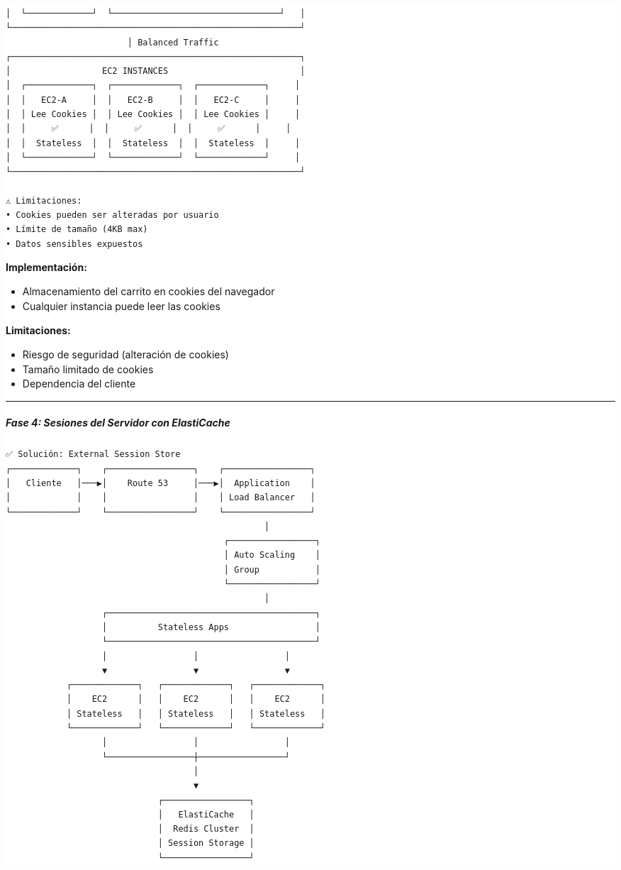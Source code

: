 ```
│  └─────────────┘  └─────────────────────────────────┘   │
└─────────────────────────────────────────────────────────┘
                        │ Balanced Traffic
┌─────────────────────────────────────────────────────────┐
│                  EC2 INSTANCES                          │
│  ┌─────────────┐  ┌─────────────┐  ┌─────────────┐     │
│  │   EC2-A     │  │   EC2-B     │  │   EC2-C     │     │
│  │ Lee Cookies │  │ Lee Cookies │  │ Lee Cookies │     │
│  │     ✅      │  │     ✅      │  │     ✅      │     │
│  │  Stateless  │  │  Stateless  │  │  Stateless  │     │
│  └─────────────┘  └─────────────┘  └─────────────┘     │
└─────────────────────────────────────────────────────────┘

⚠️ Limitaciones:
• Cookies pueden ser alteradas por usuario
• Límite de tamaño (4KB max)
• Datos sensibles expuestos
```

**Implementación:**
- Almacenamiento del carrito en cookies del navegador
- Cualquier instancia puede leer las cookies

**Limitaciones:**
- Riesgo de seguridad (alteración de cookies)
- Tamaño limitado de cookies
- Dependencia del cliente

---

##### **Fase 4: Sesiones del Servidor con ElastiCache**

```
✅ Solución: External Session Store
┌─────────────┐    ┌─────────────────┐    ┌─────────────────┐
│   Cliente   │───▶│    Route 53     │───▶│  Application    │
│             │    │                 │    │ Load Balancer   │
└─────────────┘    └─────────────────┘    └─────────────────┘
                                                   │
                                           ┌─────────────────┐
                                           │ Auto Scaling    │
                                           │ Group           │
                                           └─────────────────┘
                                                   │
                   ┌─────────────────────────────────────────┐
                   │          Stateless Apps                 │
                   └─────────────────────────────────────────┘
                   │                 │                 │
                   ▼                 ▼                 ▼
            ┌─────────────┐   ┌─────────────┐   ┌─────────────┐
            │    EC2      │   │    EC2      │   │    EC2      │
            │ Stateless   │   │ Stateless   │   │ Stateless   │
            └─────────────┘   └─────────────┘   └─────────────┘
                   │                 │                 │
                   └─────────────────┼─────────────────┘
                                     │
                                     ▼
                              ┌─────────────────┐
                              │   ElastiCache   │
                              │  Redis Cluster  │
                              │ Session Storage │
                              └─────────────────┘
```
